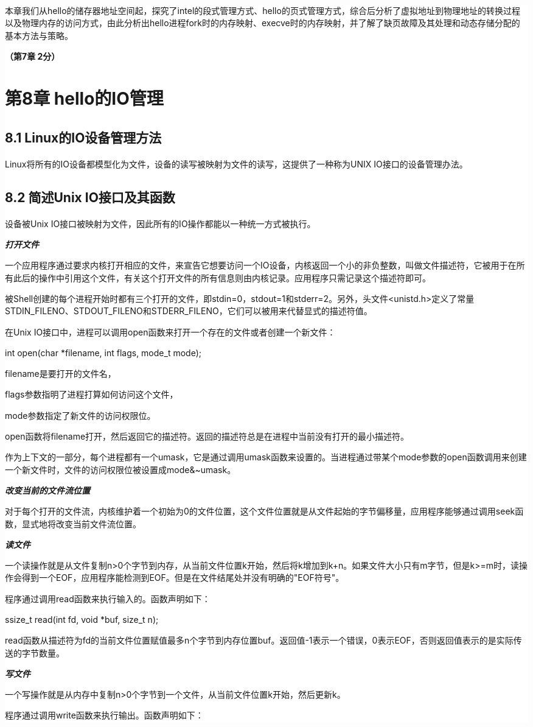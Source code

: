 本章我们从hello的储存器地址空间起，探究了intel的段式管理方式、hello的页式管理方式，综合后分析了虚拟地址到物理地址的转换过程以及物理内存的访问方式，由此分析出hello进程fork时的内存映射、execve时的内存映射，并了解了缺页故障及其处理和动态存储分配的基本方法与策略。

**（第7章 2分）**

#  第8章 hello的IO管理

## 8.1 Linux的IO设备管理方法

Linux将所有的IO设备都模型化为文件，设备的读写被映射为文件的读写，这提供了一种称为UNIX IO接口的设备管理办法。

## 8.2 简述Unix IO接口及其函数

设备被Unix IO接口被映射为文件，因此所有的IO操作都能以一种统一方式被执行。

***打开文件***

一个应用程序通过要求内核打开相应的文件，来宣告它想要访问一个IO设备，内核返回一个小的非负整数，叫做文件描述符，它被用于在所有此后的操作中引用这个文件，有关这个打开文件的所有信息则由内核记录。应用程序只需记录这个描述符即可。

被Shell创建的每个进程开始时都有三个打开的文件，即stdin=0，stdout=1和stderr=2。另外，头文件\<unistd.h\>定义了常量STDIN\_FILENO、STDOUT\_FILENO和STDERR\_FILENO，它们可以被用来代替显式的描述符值。

在Unix IO接口中，进程可以调用open函数来打开一个存在的文件或者创建一个新文件：

int open(char \*filename, int flags, mode\_t mode);

filename是要打开的文件名，

flags参数指明了进程打算如何访问这个文件，

mode参数指定了新文件的访问权限位。

open函数将filename打开，然后返回它的描述符。返回的描述符总是在进程中当前没有打开的最小描述符。

作为上下文的一部分，每个进程都有一个umask，它是通过调用umask函数来设置的。当进程通过带某个mode参数的open函数调用来创建一个新文件时，文件的访问权限位被设置成mode&\~umask。

***改变当前的文件流位置***

对于每个打开的文件流，内核维护着一个初始为0的文件位置，这个文件位置就是从文件起始的字节偏移量，应用程序能够通过调用seek函数，显式地将改变当前文件流位置。

***读文件***

一个读操作就是从文件复制n\>0个字节到内存，从当前文件位置k开始，然后将k增加到k+n。如果文件大小只有m字节，但是k\>=m时，读操作会得到一个EOF，应用程序能检测到EOF。但是在文件结尾处并没有明确的"EOF符号"。

程序通过调用read函数来执行输入的。函数声明如下：

ssize\_t read(int fd, void \*buf, size\_t n);

read函数从描述符为fd的当前文件位置赋值最多n个字节到内存位置buf。返回值-1表示一个错误，0表示EOF，否则返回值表示的是实际传送的字节数量。

***写文件***

一个写操作就是从内存中复制n\>0个字节到一个文件，从当前文件位置k开始，然后更新k。

程序通过调用write函数来执行输出。函数声明如下：
